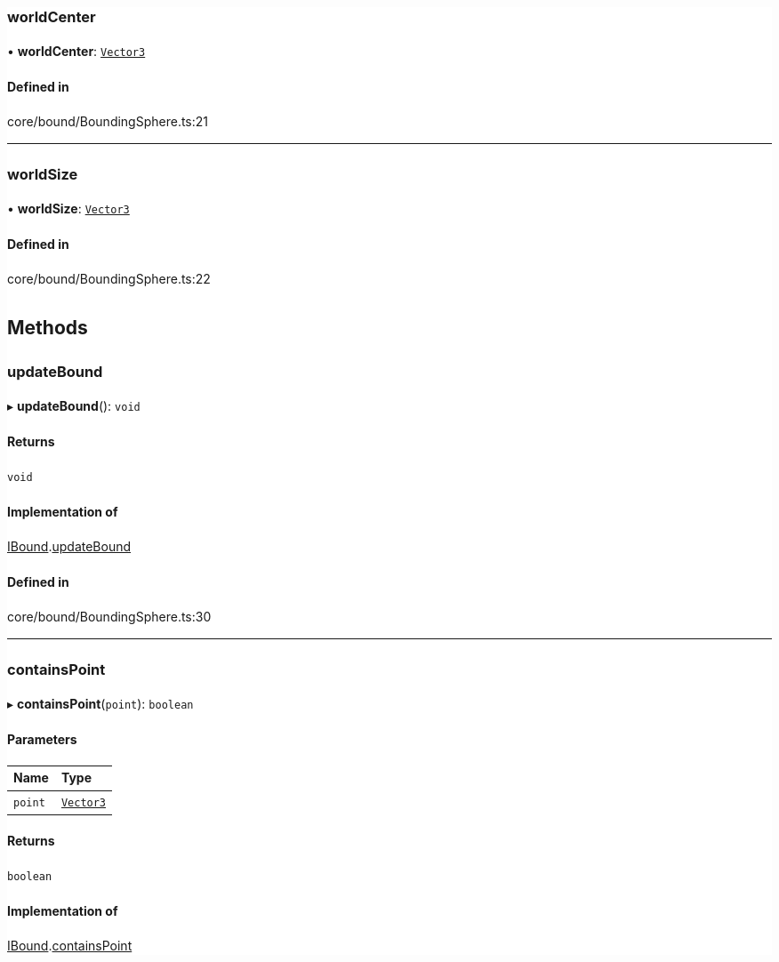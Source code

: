### worldCenter

• **worldCenter**: [`Vector3`](Vector3.md)

#### Defined in

core/bound/BoundingSphere.ts:21

___

### worldSize

• **worldSize**: [`Vector3`](Vector3.md)

#### Defined in

core/bound/BoundingSphere.ts:22

## Methods

### updateBound

▸ **updateBound**(): `void`

#### Returns

`void`

#### Implementation of

[IBound](../interfaces/IBound.md).[updateBound](../interfaces/IBound.md#updatebound)

#### Defined in

core/bound/BoundingSphere.ts:30

___

### containsPoint

▸ **containsPoint**(`point`): `boolean`

#### Parameters

| Name | Type |
| :------ | :------ |
| `point` | [`Vector3`](Vector3.md) |

#### Returns

`boolean`

#### Implementation of

[IBound](../interfaces/IBound.md).[containsPoint](../interfaces/IBound.md#containspoint)

